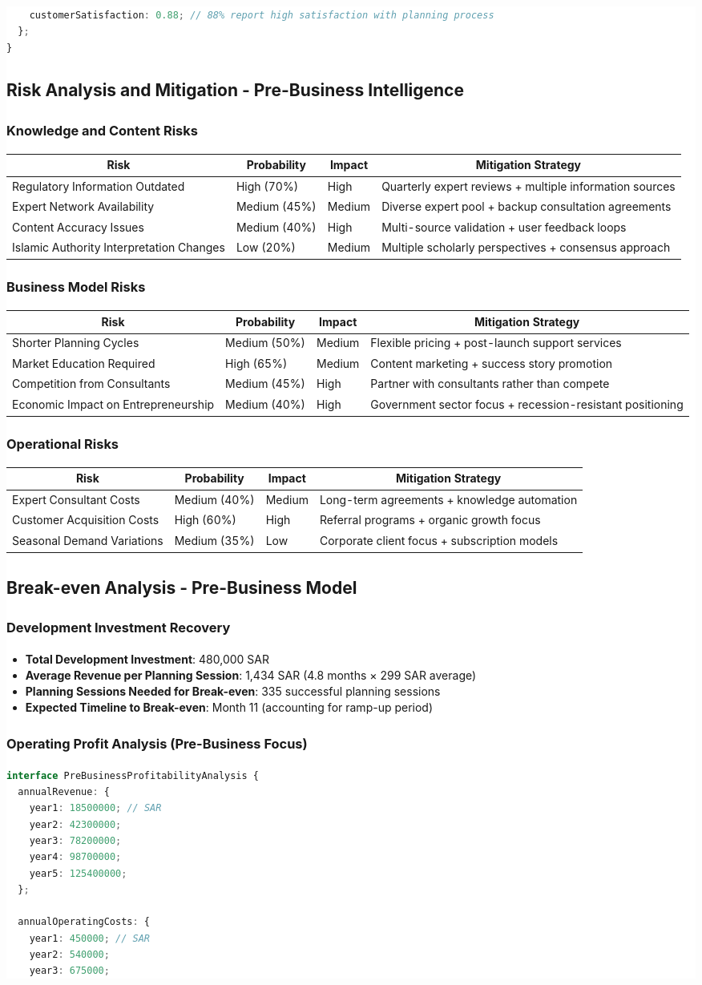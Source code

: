 ```typescript
    customerSatisfaction: 0.88; // 88% report high satisfaction with planning process
  };
}
```

## Risk Analysis and Mitigation - Pre-Business Intelligence

### Knowledge and Content Risks
| Risk | Probability | Impact | Mitigation Strategy |
|------|-------------|--------|-------------------|
| Regulatory Information Outdated | High (70%) | High | Quarterly expert reviews + multiple information sources |
| Expert Network Availability | Medium (45%) | Medium | Diverse expert pool + backup consultation agreements |
| Content Accuracy Issues | Medium (40%) | High | Multi-source validation + user feedback loops |
| Islamic Authority Interpretation Changes | Low (20%) | Medium | Multiple scholarly perspectives + consensus approach |

### Business Model Risks
| Risk | Probability | Impact | Mitigation Strategy |
|------|-------------|--------|-------------------|
| Shorter Planning Cycles | Medium (50%) | Medium | Flexible pricing + post-launch support services |
| Market Education Required | High (65%) | Medium | Content marketing + success story promotion |
| Competition from Consultants | Medium (45%) | High | Partner with consultants rather than compete |
| Economic Impact on Entrepreneurship | Medium (40%) | High | Government sector focus + recession-resistant positioning |

### Operational Risks
| Risk | Probability | Impact | Mitigation Strategy |
|------|-------------|--------|-------------------|
| Expert Consultant Costs | Medium (40%) | Medium | Long-term agreements + knowledge automation |
| Customer Acquisition Costs | High (60%) | High | Referral programs + organic growth focus |
| Seasonal Demand Variations | Medium (35%) | Low | Corporate client focus + subscription models |

## Break-even Analysis - Pre-Business Model

### Development Investment Recovery
- **Total Development Investment**: 480,000 SAR
- **Average Revenue per Planning Session**: 1,434 SAR (4.8 months × 299 SAR average)
- **Planning Sessions Needed for Break-even**: 335 successful planning sessions
- **Expected Timeline to Break-even**: Month 11 (accounting for ramp-up period)

### Operating Profit Analysis (Pre-Business Focus)
```typescript
interface PreBusinessProfitabilityAnalysis {
  annualRevenue: {
    year1: 18500000; // SAR
    year2: 42300000;
    year3: 78200000;
    year4: 98700000;
    year5: 125400000;
  };
  
  annualOperatingCosts: {
    year1: 450000; // SAR
    year2: 540000;
    year3: 675000;
```